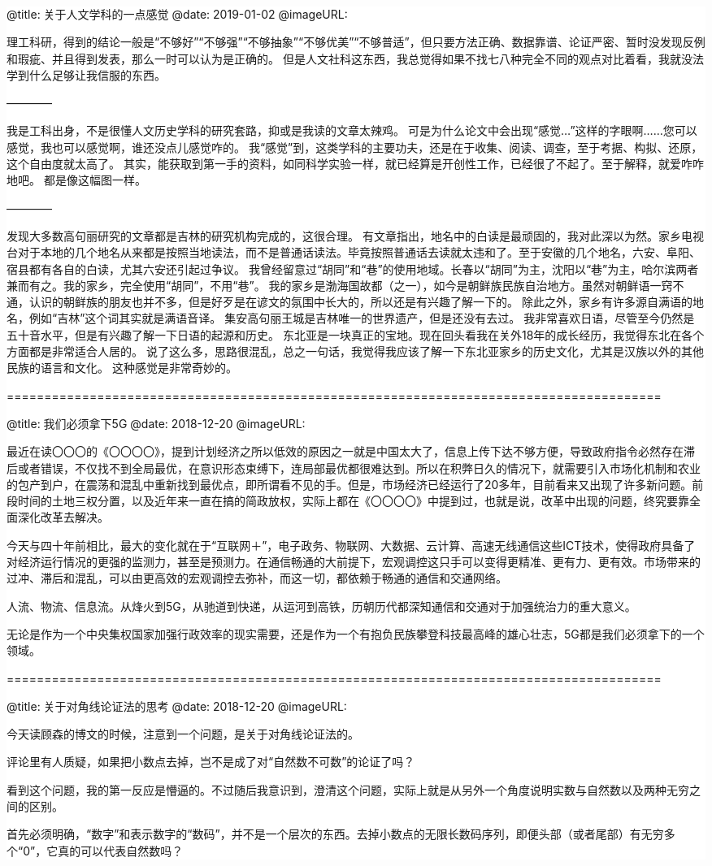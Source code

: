 @title: 关于人文学科的一点感觉
@date: 2019-01-02
@imageURL: 

理工科研，得到的结论一般是“不够好”“不够强”“不够抽象”“不够优美”“不够普适”，但只要方法正确、数据靠谱、论证严密、暂时没发现反例和瑕疵、并且得到发表，那么一时可以认为是正确的。
但是人文社科这东西，我总觉得如果不找七八种完全不同的观点对比着看，我就没法学到什么足够让我信服的东西。

————

我是工科出身，不是很懂人文历史学科的研究套路，抑或是我读的文章太辣鸡。
可是为什么论文中会出现“感觉…”这样的字眼啊……您可以感觉，我也可以感觉啊，谁还没点儿感觉咋的。
我“感觉”到，这类学科的主要功夫，还是在于收集、阅读、调查，至于考据、构拟、还原，这个自由度就太高了。
其实，能获取到第一手的资料，如同科学实验一样，就已经算是开创性工作，已经很了不起了。至于解释，就爱咋咋地吧。
都是像这幅图一样。

————

发现大多数高句丽研究的文章都是吉林的研究机构完成的，这很合理。
有文章指出，地名中的白读是最顽固的，我对此深以为然。家乡电视台对于本地的几个地名从来都是按照当地读法，而不是普通话读法。毕竟按照普通话去读就太违和了。至于安徽的几个地名，六安、阜阳、宿县都有各自的白读，尤其六安还引起过争议。
我曾经留意过“胡同”和“巷”的使用地域。长春以“胡同”为主，沈阳以“巷”为主，哈尔滨两者兼而有之。我的家乡，完全使用“胡同”，不用“巷”。
我的家乡是渤海国故都（之一），如今是朝鲜族民族自治地方。虽然对朝鲜语一窍不通，认识的朝鲜族的朋友也并不多，但是好歹是在谚文的氛围中长大的，所以还是有兴趣了解一下的。
除此之外，家乡有许多源自满语的地名，例如“吉林”这个词其实就是满语音译。
集安高句丽王城是吉林唯一的世界遗产，但是还没有去过。
我非常喜欢日语，尽管至今仍然是五十音水平，但是有兴趣了解一下日语的起源和历史。
东北亚是一块真正的宝地。现在回头看我在关外18年的成长经历，我觉得东北在各个方面都是非常适合人居的。
说了这么多，思路很混乱，总之一句话，我觉得我应该了解一下东北亚家乡的历史文化，尤其是汉族以外的其他民族的语言和文化。
这种感觉是非常奇妙的。

=======================================================================================

@title: 我们必须拿下5G
@date: 2018-12-20
@imageURL: 

最近在读〇〇〇的《〇〇〇〇》，提到计划经济之所以低效的原因之一就是中国太大了，信息上传下达不够方便，导致政府指令必然存在滞后或者错误，不仅找不到全局最优，在意识形态束缚下，连局部最优都很难达到。所以在积弊日久的情况下，就需要引入市场化机制和农业的包产到户，在震荡和混乱中重新找到最优点，即所谓看不见的手。但是，市场经济已经运行了20多年，目前看来又出现了许多新问题。前段时间的土地三权分置，以及近年来一直在搞的简政放权，实际上都在《〇〇〇〇》中提到过，也就是说，改革中出现的问题，终究要靠全面深化改革去解决。

今天与四十年前相比，最大的变化就在于“互联网＋”，电子政务、物联网、大数据、云计算、高速无线通信这些ICT技术，使得政府具备了对经济运行情况的更强的监测力，甚至是预测力。在通信畅通的大前提下，宏观调控这只手可以变得更精准、更有力、更有效。市场带来的过冲、滞后和混乱，可以由更高效的宏观调控去弥补，而这一切，都依赖于畅通的通信和交通网络。

人流、物流、信息流。从烽火到5G，从驰道到快递，从运河到高铁，历朝历代都深知通信和交通对于加强统治力的重大意义。

无论是作为一个中央集权国家加强行政效率的现实需要，还是作为一个有抱负民族攀登科技最高峰的雄心壮志，5G都是我们必须拿下的一个领域。

=======================================================================================

@title: 关于对角线论证法的思考
@date: 2018-12-20
@imageURL: 

今天读顾森的博文的时候，注意到一个问题，是关于对角线论证法的。

评论里有人质疑，如果把小数点去掉，岂不是成了对“自然数不可数”的论证了吗？

看到这个问题，我的第一反应是懵逼的。不过随后我意识到，澄清这个问题，实际上就是从另外一个角度说明实数与自然数以及两种无穷之间的区别。

首先必须明确，“数字”和表示数字的“数码”，并不是一个层次的东西。去掉小数点的无限长数码序列，即便头部（或者尾部）有无穷多个“0”，它真的可以代表自然数吗？
